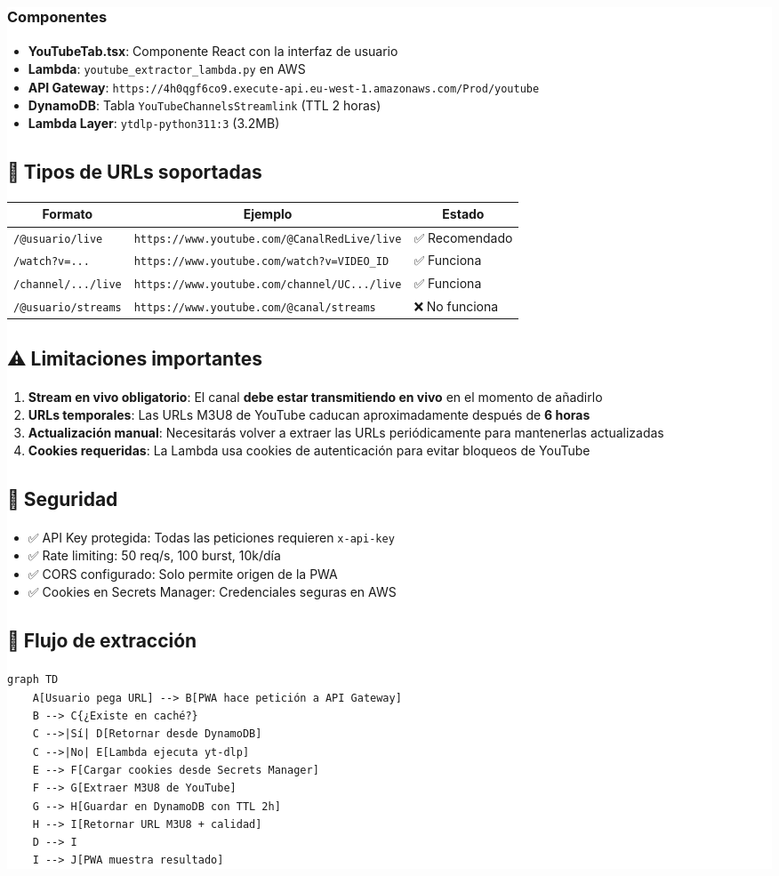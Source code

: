 ### Componentes

- **YouTubeTab.tsx**: Componente React con la interfaz de usuario
- **Lambda**: `youtube_extractor_lambda.py` en AWS
- **API Gateway**: `https://4h0qgf6co9.execute-api.eu-west-1.amazonaws.com/Prod/youtube`
- **DynamoDB**: Tabla `YouTubeChannelsStreamlink` (TTL 2 horas)
- **Lambda Layer**: `ytdlp-python311:3` (3.2MB)

## 📝 Tipos de URLs soportadas

| Formato | Ejemplo | Estado |
|---------|---------|--------|
| `/@usuario/live` | `https://www.youtube.com/@CanalRedLive/live` | ✅ Recomendado |
| `/watch?v=...` | `https://www.youtube.com/watch?v=VIDEO_ID` | ✅ Funciona |
| `/channel/.../live` | `https://www.youtube.com/channel/UC.../live` | ✅ Funciona |
| `/@usuario/streams` | `https://www.youtube.com/@canal/streams` | ❌ No funciona |

## ⚠️ Limitaciones importantes

1. **Stream en vivo obligatorio**: El canal **debe estar transmitiendo en vivo** en el momento de añadirlo
2. **URLs temporales**: Las URLs M3U8 de YouTube caducan aproximadamente después de **6 horas**
3. **Actualización manual**: Necesitarás volver a extraer las URLs periódicamente para mantenerlas actualizadas
4. **Cookies requeridas**: La Lambda usa cookies de autenticación para evitar bloqueos de YouTube

## 🔐 Seguridad

- ✅ API Key protegida: Todas las peticiones requieren `x-api-key`
- ✅ Rate limiting: 50 req/s, 100 burst, 10k/día
- ✅ CORS configurado: Solo permite origen de la PWA
- ✅ Cookies en Secrets Manager: Credenciales seguras en AWS

## 🎯 Flujo de extracción

```mermaid
graph TD
    A[Usuario pega URL] --> B[PWA hace petición a API Gateway]
    B --> C{¿Existe en caché?}
    C -->|Sí| D[Retornar desde DynamoDB]
    C -->|No| E[Lambda ejecuta yt-dlp]
    E --> F[Cargar cookies desde Secrets Manager]
    F --> G[Extraer M3U8 de YouTube]
    G --> H[Guardar en DynamoDB con TTL 2h]
    H --> I[Retornar URL M3U8 + calidad]
    D --> I
    I --> J[PWA muestra resultado]
```
